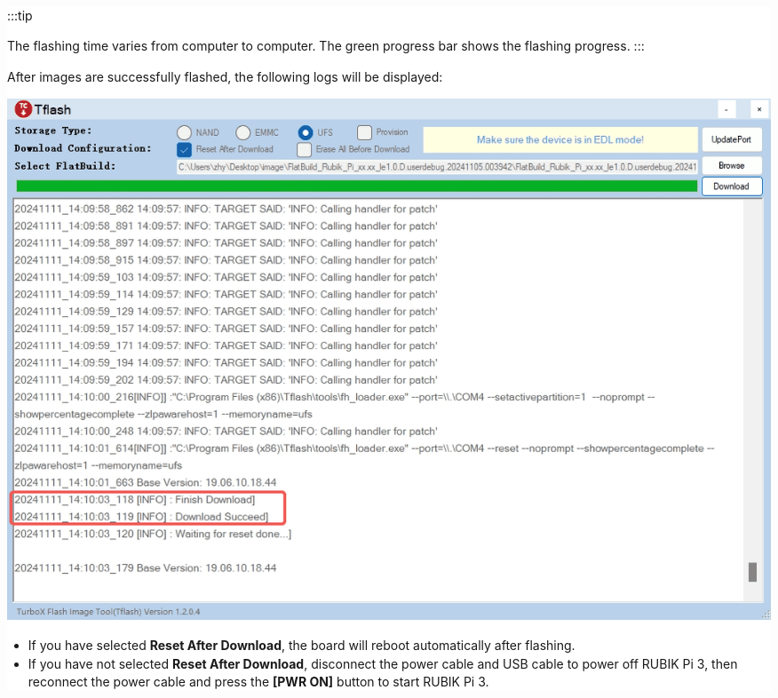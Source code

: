 
:::tip

The flashing time varies from computer to computer. The green progress bar shows the flashing progress.
:::

After images are successfully flashed, the following logs will be displayed:

![](media/ea9063d529bf578118744129d6d0c736.png)

- If you have selected **Reset After Download**, the board will reboot automatically after flashing.
- If you have not selected **Reset After Download**, disconnect the power cable and USB cable to power off RUBIK Pi 3, then reconnect the power cable and press the **[PWR ON]** button to start RUBIK Pi 3.
